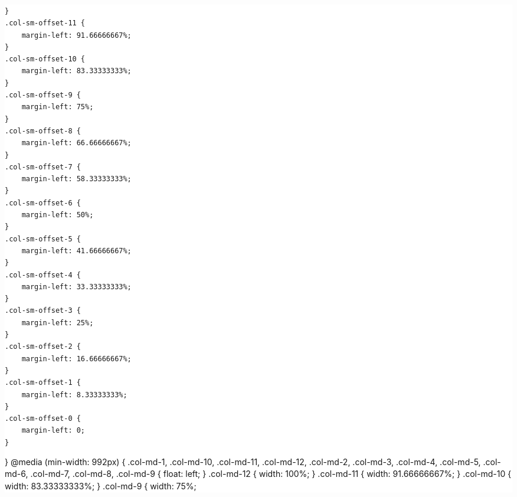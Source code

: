 	}
	.col-sm-offset-11 {
		margin-left: 91.66666667%;
	}
	.col-sm-offset-10 {
		margin-left: 83.33333333%;
	}
	.col-sm-offset-9 {
		margin-left: 75%;
	}
	.col-sm-offset-8 {
		margin-left: 66.66666667%;
	}
	.col-sm-offset-7 {
		margin-left: 58.33333333%;
	}
	.col-sm-offset-6 {
		margin-left: 50%;
	}
	.col-sm-offset-5 {
		margin-left: 41.66666667%;
	}
	.col-sm-offset-4 {
		margin-left: 33.33333333%;
	}
	.col-sm-offset-3 {
		margin-left: 25%;
	}
	.col-sm-offset-2 {
		margin-left: 16.66666667%;
	}
	.col-sm-offset-1 {
		margin-left: 8.33333333%;
	}
	.col-sm-offset-0 {
		margin-left: 0;
	}
}
@media (min-width: 992px) {
	.col-md-1,
	.col-md-10,
	.col-md-11,
	.col-md-12,
	.col-md-2,
	.col-md-3,
	.col-md-4,
	.col-md-5,
	.col-md-6,
	.col-md-7,
	.col-md-8,
	.col-md-9 {
		float: left;
	}
	.col-md-12 {
		width: 100%;
	}
	.col-md-11 {
		width: 91.66666667%;
	}
	.col-md-10 {
		width: 83.33333333%;
	}
	.col-md-9 {
		width: 75%;
